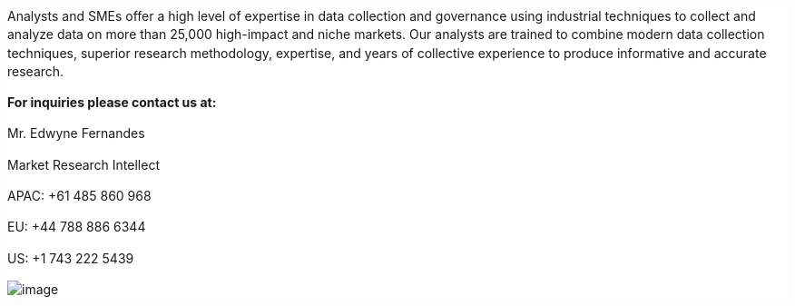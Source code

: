 Analysts and SMEs offer a high level of expertise in data collection and governance using industrial techniques to collect and analyze data on more than 25,000 high-impact and niche markets. Our analysts are trained to combine modern data collection techniques, superior research methodology, expertise, and years of collective experience to produce informative and accurate research.</span></p><p><strong>For inquiries please contact us at:</strong></p><p>Mr. Edwyne Fernandes</p><p>Market Research Intellect</p><p>APAC: +61 485 860 968</p><p>EU: +44 788 886 6344</p><p>US: +1 743 222 5439</p>
![image](https://github.com/user-attachments/assets/e4ae1270-5414-49a8-b0af-17416f9ebaf7)
